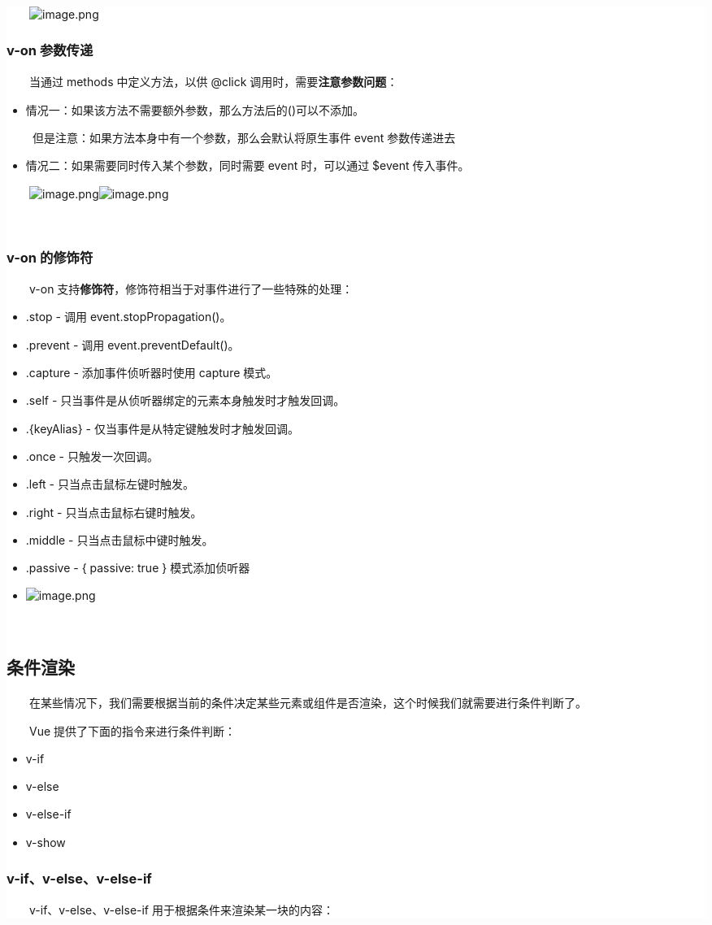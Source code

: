 　　![image.png](image-20211112163320-h6aye48.png)

### v-on 参数传递

　　当通过 methods 中定义方法，以供 @click 调用时，需要**注意参数问题**：

* 情况一：如果该方法不需要额外参数，那么方法后的()可以不添加。

　　		但是注意：如果方法本身中有一个参数，那么会默认将原生事件 event 参数传递进去

* 情况二：如果需要同时传入某个参数，同时需要 event 时，可以通过 $event 传入事件。

　　![image.png](image-20211129143342-h0ry0gw.png)![image.png](image-20211129143352-tz4w0sb.png)

　　

### v-on 的修饰符

　　v-on 支持**修饰符**，修饰符相当于对事件进行了一些特殊的处理：

* .stop - 调用 event.stopPropagation()。

* .prevent - 调用 event.preventDefault()。

* .capture - 添加事件侦听器时使用 capture 模式。

* .self - 只当事件是从侦听器绑定的元素本身触发时才触发回调。

* .{keyAlias} - 仅当事件是从特定键触发时才触发回调。

* .once - 只触发一次回调。

* .left - 只当点击鼠标左键时触发。

* .right - 只当点击鼠标右键时触发。

* .middle - 只当点击鼠标中键时触发。

* .passive - { passive: true } 模式添加侦听器
* ![image.png](image-20211129143411-f1x8tq8.png)

　　

## 条件渲染

　　在某些情况下，我们需要根据当前的条件决定某些元素或组件是否渲染，这个时候我们就需要进行条件判断了。

　　Vue 提供了下面的指令来进行条件判断：

* v-if

* v-else

* v-else-if

* v-show

### v-if、v-else、v-else-if

　　v-if、v-else、v-else-if 用于根据条件来渲染某一块的内容：

